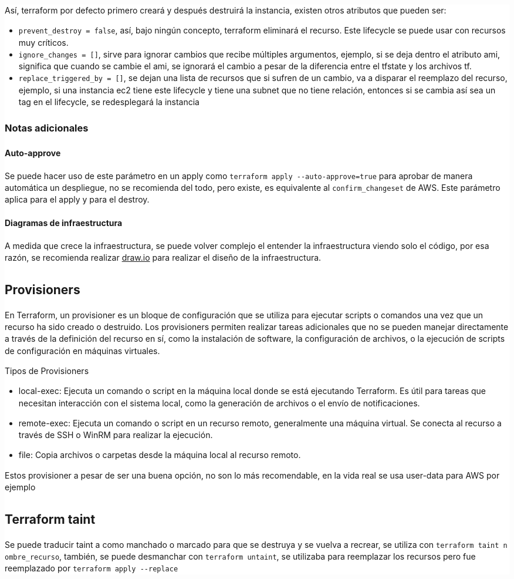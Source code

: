 Así, terraform por defecto primero creará y después destruirá la instancia, existen otros atributos que pueden ser:

- `prevent_destroy = false`, así, bajo ningún concepto, terraform eliminará el recurso. Este lifecycle se puede usar con recursos muy críticos.
- `ignore_changes = []`, sirve para ignorar cambios que recibe múltiples argumentos, ejemplo, si se deja dentro el atributo ami, significa que cuando se cambie el ami, se ignorará el cambio a pesar de la diferencia entre el tfstate y los archivos tf.
- `replace_triggered_by = []`, se dejan una lista de recursos que si sufren de un cambio, va a disparar el reemplazo del recurso, ejemplo, si una instancia ec2 tiene este lifecycle y tiene una subnet que no tiene relación, entonces si se cambia así sea un tag en el lifecycle, se redesplegará la instancia

### Notas adicionales

#### Auto-approve

Se puede hacer uso de este parámetro en un apply como `terraform apply --auto-approve=true`
para aprobar de manera automática un despliegue, no se recomienda del todo, pero existe, es equivalente al `confirm_changeset` de AWS. Este parámetro aplica para el apply y para el destroy.

#### Diagramas de infraestructura

A medida que crece la infraestructura, se puede volver complejo el entender la infraestructura viendo solo el código, por esa razón, se recomienda realizar [draw.io](https://app.diagrams.net/) para realizar el diseño de la infraestructura.

## Provisioners

En Terraform, un provisioner es un bloque de configuración que se utiliza para ejecutar scripts o comandos una vez que un recurso ha sido creado o destruido. Los provisioners permiten realizar tareas adicionales que no se pueden manejar directamente a través de la definición del recurso en sí, como la instalación de software, la configuración de archivos, o la ejecución de scripts de configuración en máquinas virtuales.

Tipos de Provisioners

- local-exec: Ejecuta un comando o script en la máquina local donde se está ejecutando Terraform. Es útil para tareas que necesitan interacción con el sistema local, como la generación de archivos o el envío de notificaciones.

- remote-exec: Ejecuta un comando o script en un recurso remoto, generalmente una máquina virtual. Se conecta al recurso a través de SSH o WinRM para realizar la ejecución.

- file: Copia archivos o carpetas desde la máquina local al recurso remoto.

Estos provisioner a pesar de ser una buena opción, no son lo más recomendable, en la vida real se usa user-data para AWS por ejemplo

## Terraform taint

Se puede traducir taint a como manchado o marcado para que se destruya y se vuelva a recrear, se utiliza con `terraform taint nombre_recurso`, también, se puede desmanchar con `terraform untaint`, se utilizaba para reemplazar los recursos pero fue reemplazado por `terraform apply --replace`
